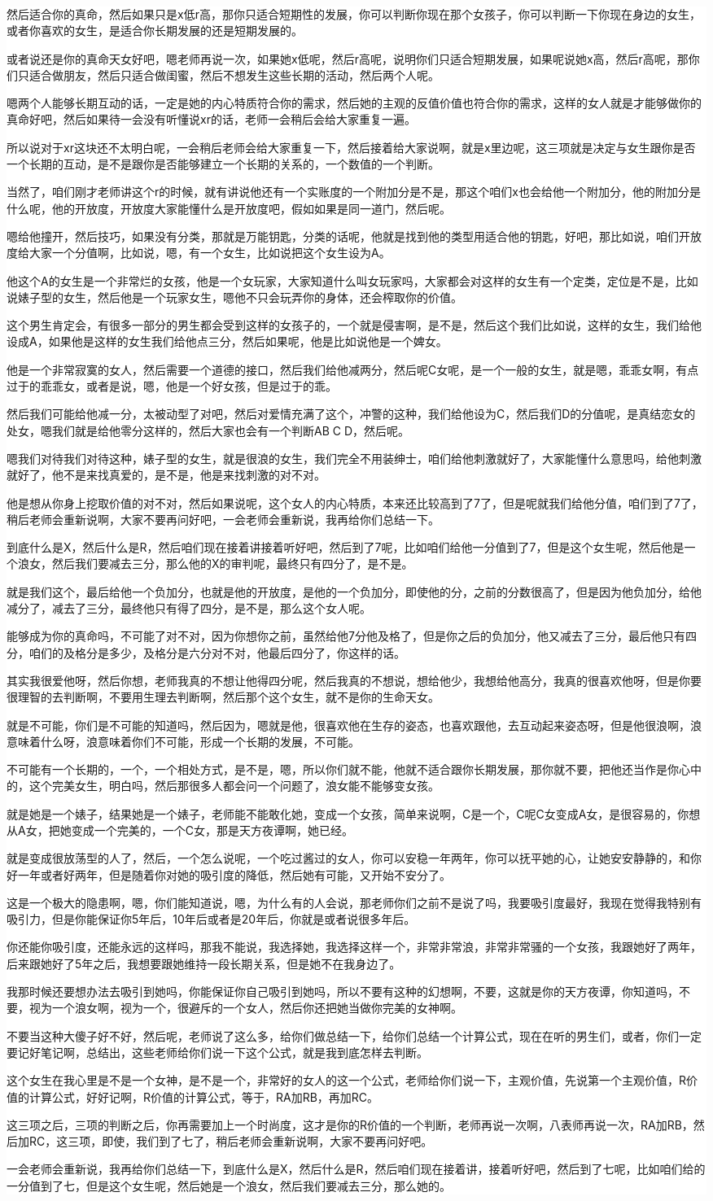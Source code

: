 然后适合你的真命，然后如果只是x低r高，那你只适合短期性的发展，你可以判断你现在那个女孩子，你可以判断一下你现在身边的女生，或者你喜欢的女生，是适合你长期发展的还是短期发展的。

或者说还是你的真命天女好吧，嗯老师再说一次，如果她x低呢，然后r高呢，说明你们只适合短期发展，如果呢说她x高，然后r高呢，那你们只适合做朋友，然后只适合做闺蜜，然后不想发生这些长期的活动，然后两个人呢。

嗯两个人能够长期互动的话，一定是她的内心特质符合你的需求，然后她的主观的反值价值也符合你的需求，这样的女人就是才能够做你的真命好吧，然后如果待一会没有听懂说xr的话，老师一会稍后会给大家重复一遍。

所以说对于xr这块还不太明白呢，一会稍后老师会给大家重复一下，然后接着给大家说啊，就是x里边呢，这三项就是决定与女生跟你是否一个长期的互动，是不是跟你是否能够建立一个长期的关系的，一个数值的一个判断。

当然了，咱们刚才老师讲这个r的时候，就有讲说他还有一个实账度的一个附加分是不是，那这个咱们x也会给他一个附加分，他的附加分是什么呢，他的开放度，开放度大家能懂什么是开放度吧，假如如果是同一道门，然后呢。

嗯给他撞开，然后技巧，如果没有分类，那就是万能钥匙，分类的话呢，他就是找到他的类型用适合他的钥匙，好吧，那比如说，咱们开放度给大家一个分值啊，比如说，嗯，有一个女生，比如说把这个女生设为A。

他这个A的女生是一个非常烂的女孩，他是一个女玩家，大家知道什么叫女玩家吗，大家都会对这样的女生有一个定类，定位是不是，比如说婊子型的女生，然后他是一个玩家女生，嗯他不只会玩弄你的身体，还会榨取你的价值。

这个男生肯定会，有很多一部分的男生都会受到这样的女孩子的，一个就是侵害啊，是不是，然后这个我们比如说，这样的女生，我们给他设成A，如果他是这样的女生我们给他点三分，然后如果呢，他是比如说他是一个婢女。

他是一个非常寂寞的女人，然后需要一个道德的接口，然后我们给他减两分，然后呢C女呢，是一个一般的女生，就是嗯，乖乖女啊，有点过于的乖乖女，或者是说，嗯，他是一个好女孩，但是过于的乖。

然后我们可能给他减一分，太被动型了对吧，然后对爱情充满了这个，冲警的这种，我们给他设为C，然后我们D的分值呢，是真结恋女的处女，嗯我们就是给他零分这样的，然后大家也会有一个判断AB C D，然后呢。

嗯我们对待我们对待这种，婊子型的女生，就是很浪的女生，我们完全不用装绅士，咱们给他刺激就好了，大家能懂什么意思吗，给他刺激就好了，他不是来找真爱的，是不是，他是来找刺激的对不对。

他是想从你身上挖取价值的对不对，然后如果说呢，这个女人的内心特质，本来还比较高到了7了，但是呢就我们给他分值，咱们到了7了，稍后老师会重新说啊，大家不要再问好吧，一会老师会重新说，我再给你们总结一下。

到底什么是X，然后什么是R，然后咱们现在接着讲接着听好吧，然后到了7呢，比如咱们给他一分值到了7，但是这个女生呢，然后他是一个浪女，然后我们要减去三分，那么他的X的审判呢，最终只有四分了，是不是。

就是我们这个，最后给他一个负加分，也就是他的开放度，是他的一个负加分，即使他的分，之前的分数很高了，但是因为他负加分，给他减分了，减去了三分，最终他只有得了四分，是不是，那么这个女人呢。

能够成为你的真命吗，不可能了对不对，因为你想你之前，虽然给他7分他及格了，但是你之后的负加分，他又减去了三分，最后他只有四分，咱们的及格分是多少，及格分是六分对不对，他最后四分了，你这样的话。

其实我很爱他呀，然后你想，老师我真的不想让他得四分呢，然后我真的不想说，想给他少，我想给他高分，我真的很喜欢他呀，但是你要很理智的去判断啊，不要用生理去判断啊，然后那个这个女生，就不是你的生命天女。

就是不可能，你们是不可能的知道吗，然后因为，嗯就是他，很喜欢他在生存的姿态，也喜欢跟他，去互动起来姿态呀，但是他很浪啊，浪意味着什么呀，浪意味着你们不可能，形成一个长期的发展，不可能。

不可能有一个长期的，一个，一个相处方式，是不是，嗯，所以你们就不能，他就不适合跟你长期发展，那你就不要，把他还当作是你心中的，这个完美女生，明白吗，然后那很多人都会问一个问题了，浪女能不能够变女孩。

就是她是一个婊子，结果她是一个婊子，老师能不能敢化她，变成一个女孩，简单来说啊，C是一个，C呢C女变成A女，是很容易的，你想从A女，把她变成一个完美的，一个C女，那是天方夜谭啊，她已经。

就是变成很放荡型的人了，然后，一个怎么说呢，一个吃过酱过的女人，你可以安稳一年两年，你可以抚平她的心，让她安安静静的，和你好一年或者好两年，但是随着你对她的吸引度的降低，然后她有可能，又开始不安分了。

这是一个极大的隐患啊，嗯，你们能知道说，嗯，为什么有的人会说，那老师你们之前不是说了吗，我要吸引度最好，我现在觉得我特别有吸引力，但是你能保证你5年后，10年后或者是20年后，你就是或者说很多年后。

你还能你吸引度，还能永远的这样吗，那我不能说，我选择她，我选择这样一个，非常非常浪，非常非常骚的一个女孩，我跟她好了两年，后来跟她好了5年之后，我想要跟她维持一段长期关系，但是她不在我身边了。

我那时候还要想办法去吸引到她吗，你能保证你自己吸引到她吗，所以不要有这种的幻想啊，不要，这就是你的天方夜谭，你知道吗，不要，视为一个浪女啊，视为一个，很避斥的一个女人，然后你还把她当做你完美的女神啊。

不要当这种大傻子好不好，然后呢，老师说了这么多，给你们做总结一下，给你们总结一个计算公式，现在在听的男生们，或者，你们一定要记好笔记啊，总结出，这些老师给你们说一下这个公式，就是我到底怎样去判断。

这个女生在我心里是不是一个女神，是不是一个，非常好的女人的这一个公式，老师给你们说一下，主观价值，先说第一个主观价值，R价值的计算公式，好好记啊，R价值的计算公式，等于，RA加RB，再加RC。

这三项之后，三项的判断之后，你再需要加上一个时尚度，这才是你的R价值的一个判断，老师再说一次啊，八表师再说一次，RA加RB，然后加RC，这三项，即使，我们到了七了，稍后老师会重新说啊，大家不要再问好吧。

一会老师会重新说，我再给你们总结一下，到底什么是X，然后什么是R，然后咱们现在接着讲，接着听好吧，然后到了七呢，比如咱们给的一分值到了七，但是这个女生呢，然后她是一个浪女，然后我们要减去三分，那么她的。
